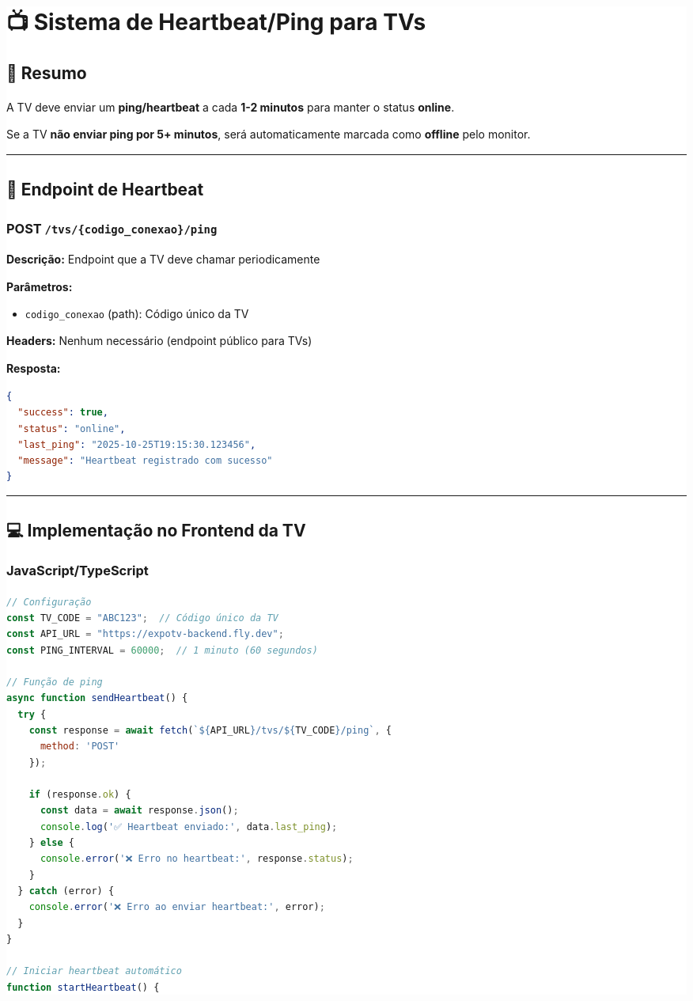 # 📺 Sistema de Heartbeat/Ping para TVs

## 🎯 Resumo

A TV deve enviar um **ping/heartbeat** a cada **1-2 minutos** para manter o status **online**.

Se a TV **não enviar ping por 5+ minutos**, será automaticamente marcada como **offline** pelo monitor.

---

## 🔌 Endpoint de Heartbeat

### POST `/tvs/{codigo_conexao}/ping`

**Descrição:** Endpoint que a TV deve chamar periodicamente

**Parâmetros:**
- `codigo_conexao` (path): Código único da TV

**Headers:** Nenhum necessário (endpoint público para TVs)

**Resposta:**
```json
{
  "success": true,
  "status": "online",
  "last_ping": "2025-10-25T19:15:30.123456",
  "message": "Heartbeat registrado com sucesso"
}
```

---

## 💻 Implementação no Frontend da TV

### JavaScript/TypeScript

```javascript
// Configuração
const TV_CODE = "ABC123";  // Código único da TV
const API_URL = "https://expotv-backend.fly.dev";
const PING_INTERVAL = 60000;  // 1 minuto (60 segundos)

// Função de ping
async function sendHeartbeat() {
  try {
    const response = await fetch(`${API_URL}/tvs/${TV_CODE}/ping`, {
      method: 'POST'
    });
    
    if (response.ok) {
      const data = await response.json();
      console.log('✅ Heartbeat enviado:', data.last_ping);
    } else {
      console.error('❌ Erro no heartbeat:', response.status);
    }
  } catch (error) {
    console.error('❌ Erro ao enviar heartbeat:', error);
  }
}

// Iniciar heartbeat automático
function startHeartbeat() {
```